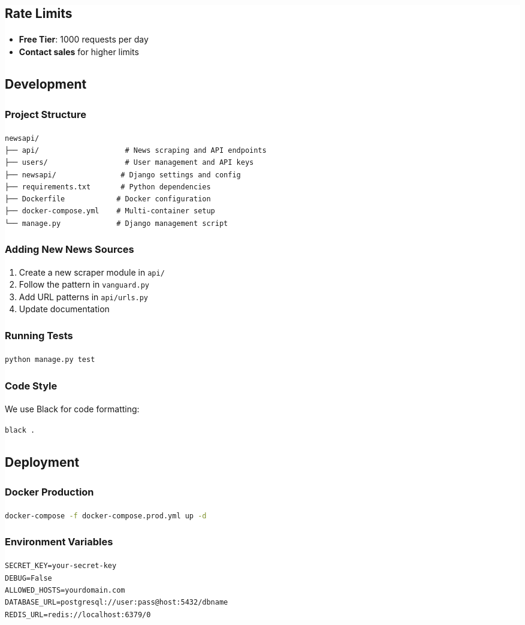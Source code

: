 ## Rate Limits

- **Free Tier**: 1000 requests per day
- **Contact sales** for higher limits

## Development

### Project Structure
```
newsapi/
├── api/                    # News scraping and API endpoints
├── users/                  # User management and API keys
├── newsapi/               # Django settings and config
├── requirements.txt       # Python dependencies
├── Dockerfile            # Docker configuration
├── docker-compose.yml    # Multi-container setup
└── manage.py             # Django management script
```

### Adding New News Sources

1. Create a new scraper module in `api/`
2. Follow the pattern in `vanguard.py`
3. Add URL patterns in `api/urls.py`
4. Update documentation

### Running Tests
```bash
python manage.py test
```

### Code Style
We use Black for code formatting:
```bash
black .
```

## Deployment

### Docker Production
```bash
docker-compose -f docker-compose.prod.yml up -d
```

### Environment Variables
```env
SECRET_KEY=your-secret-key
DEBUG=False
ALLOWED_HOSTS=yourdomain.com
DATABASE_URL=postgresql://user:pass@host:5432/dbname
REDIS_URL=redis://localhost:6379/0
```
